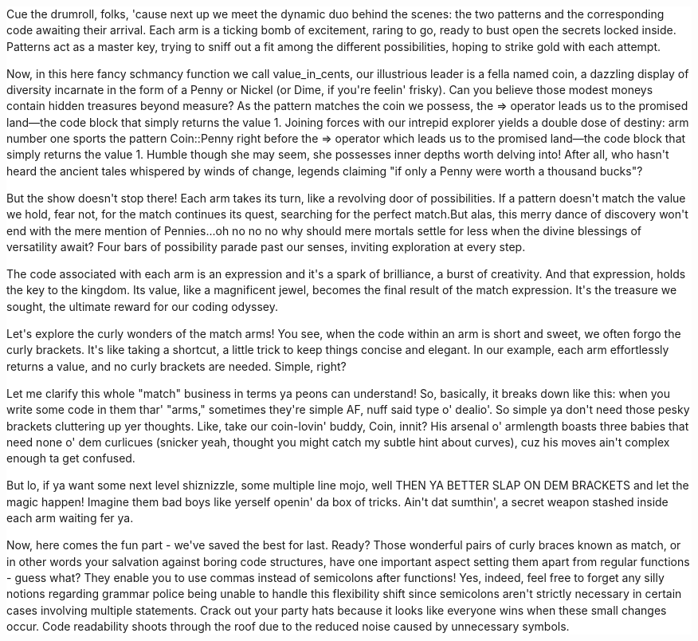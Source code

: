 Cue the drumroll, folks, 'cause next up we meet the dynamic duo behind the
scenes: the two patterns and the corresponding code awaiting their arrival. Each
arm is a ticking bomb of excitement, raring to go, ready to bust open the
secrets locked inside. Patterns act as a master key, trying to sniff out a fit
among the different possibilities, hoping to strike gold with each attempt.

Now, in this here fancy schmancy function we call value_in_cents, our
illustrious leader is a fella named coin, a dazzling display of diversity
incarnate in the form of a Penny or Nickel (or Dime, if you're feelin' frisky).
Can you believe those modest moneys contain hidden treasures beyond measure? As
the pattern matches the coin we possess, the => operator leads us to the
promised land—the code block that simply returns the value 1. Joining forces
with our intrepid explorer yields a double dose of destiny: arm number one
sports the pattern Coin::Penny right before the => operator which leads us to
the promised land—the code block that simply returns the value 1. Humble though
she may seem, she possesses inner depths worth delving into! After all, who
hasn't heard the ancient tales whispered by winds of change, legends claiming
"if only a Penny were worth a thousand bucks"?

But the show doesn't stop there! Each arm takes its turn, like a revolving door
of possibilities. If a pattern doesn't match the value we hold, fear not, for
the match continues its quest, searching for the perfect match.But alas, this
merry dance of discovery won't end with the mere mention of Pennies...oh no no
no why should mere mortals settle for less when the divine blessings of
versatility await? Four bars of possibility parade past our senses, inviting
exploration at every step.

The code associated with each arm is an expression and it's a spark of
brilliance, a burst of creativity. And that expression, holds the key to the
kingdom. Its value, like a magnificent jewel, becomes the final result of the
match expression. It's the treasure we sought, the ultimate reward for our
coding odyssey.

Let's explore the curly wonders of the match arms! You see, when the code within
an arm is short and sweet, we often forgo the curly brackets. It's like taking a
shortcut, a little trick to keep things concise and elegant. In our example,
each arm effortlessly returns a value, and no curly brackets are needed. Simple,
right?

Let me clarify this whole "match" business in terms ya peons can understand! So,
basically, it breaks down like this: when you write some code in them thar'
"arms," sometimes they're simple AF, nuff said type o' dealio'. So simple ya
don't need those pesky brackets cluttering up yer thoughts. Like, take our
coin-lovin' buddy, Coin, innit? His arsenal o' armlength boasts three babies
that need none o' dem curlicues (snicker yeah, thought you might catch my subtle
hint about curves), cuz his moves ain't complex enough ta get confused.

But lo, if ya want some next level shiznizzle, some multiple line mojo, well
THEN YA BETTER SLAP ON DEM BRACKETS and let the magic happen! Imagine them bad
boys like yerself openin' da box of tricks. Ain't dat sumthin', a secret weapon
stashed inside each arm waiting fer ya.

Now, here comes the fun part - we've saved the best for last. Ready? Those
wonderful pairs of curly braces known as match, or in other words your salvation
against boring code structures, have one important aspect setting them apart
from regular functions - guess what? They enable you to use commas instead of
semicolons after functions! Yes, indeed, feel free to forget any silly notions
regarding grammar police being unable to handle this flexibility shift since
semicolons aren't strictly necessary in certain cases involving multiple
statements. Crack out your party hats because it looks like everyone wins when
these small changes occur. Code readability shoots through the roof due to the
reduced noise caused by unnecessary symbols.
